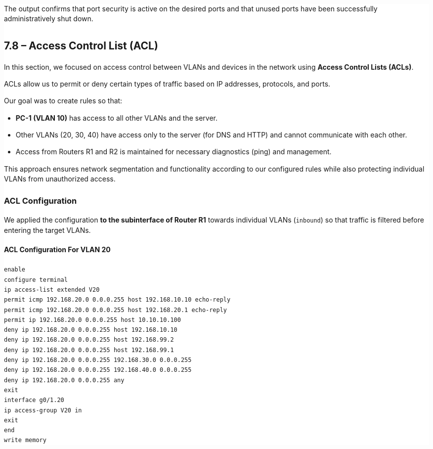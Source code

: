 The output confirms that port security is active on the desired ports and that unused ports have been successfully administratively shut down.

## 7.8 – Access Control List (ACL)

In this section, we focused on access control between VLANs and devices in the network using **Access Control Lists (ACLs)**.

ACLs allow us to permit or deny certain types of traffic based on IP addresses, protocols, and ports.

Our goal was to create rules so that:

- **PC-1 (VLAN 10)** has access to all other VLANs and the server.
    
- Other VLANs (20, 30, 40) have access only to the server (for DNS and HTTP) and cannot communicate with each other.
    
- Access from Routers R1 and R2 is maintained for necessary diagnostics (ping) and management.

This approach ensures network segmentation and functionality according to our configured rules while also protecting individual VLANs from unauthorized access.

### ACL Configuration 

We applied the configuration **to the subinterface of Router R1** towards individual VLANs (`inbound`) so that traffic is filtered before entering the target VLANs.

#### ACL Configuration For VLAN 20

```
enable
configure terminal
ip access-list extended V20
permit icmp 192.168.20.0 0.0.0.255 host 192.168.10.10 echo-reply
permit icmp 192.168.20.0 0.0.0.255 host 192.168.20.1 echo-reply
permit ip 192.168.20.0 0.0.0.255 host 10.10.10.100
deny ip 192.168.20.0 0.0.0.255 host 192.168.10.10
deny ip 192.168.20.0 0.0.0.255 host 192.168.99.2
deny ip 192.168.20.0 0.0.0.255 host 192.168.99.1
deny ip 192.168.20.0 0.0.0.255 192.168.30.0 0.0.0.255
deny ip 192.168.20.0 0.0.0.255 192.168.40.0 0.0.0.255
deny ip 192.168.20.0 0.0.0.255 any
exit
interface g0/1.20
ip access-group V20 in
exit
end
write memory
```